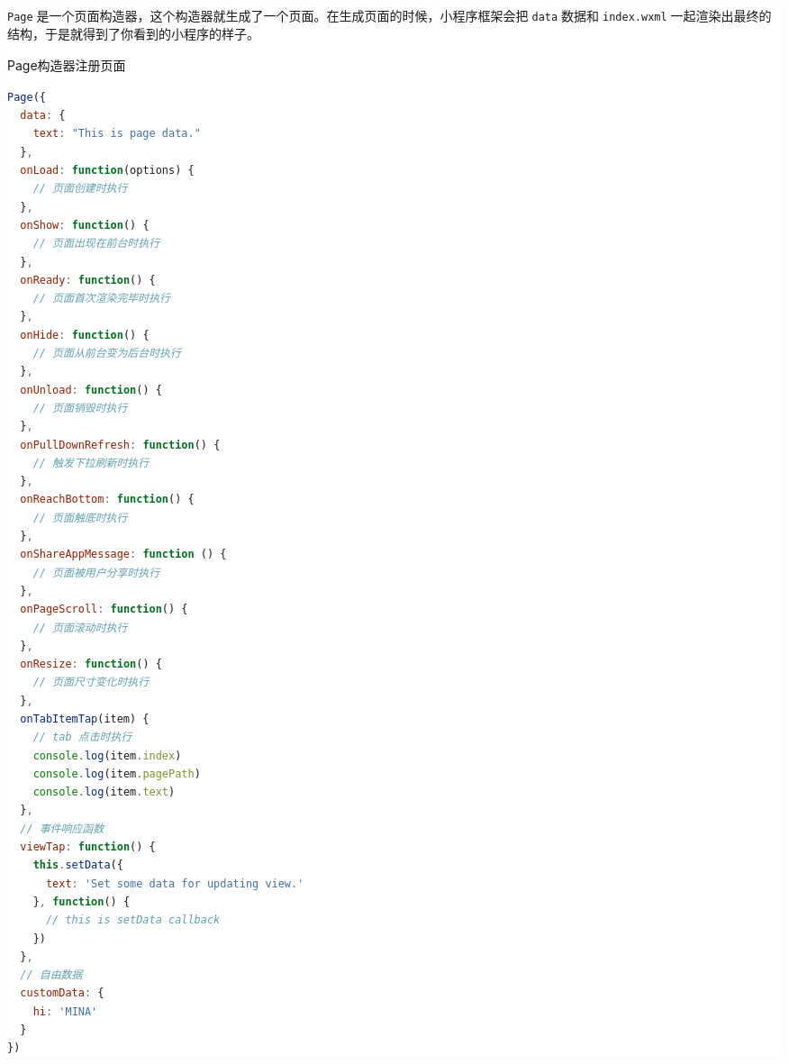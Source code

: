 `Page` 是一个页面构造器，这个构造器就生成了一个页面。在生成页面的时候，小程序框架会把 `data` 数据和 `index.wxml` 一起渲染出最终的结构，于是就得到了你看到的小程序的样子。

Page构造器注册页面

```js
Page({
  data: {
    text: "This is page data."
  },
  onLoad: function(options) {
    // 页面创建时执行
  },
  onShow: function() {
    // 页面出现在前台时执行
  },
  onReady: function() {
    // 页面首次渲染完毕时执行
  },
  onHide: function() {
    // 页面从前台变为后台时执行
  },
  onUnload: function() {
    // 页面销毁时执行
  },
  onPullDownRefresh: function() {
    // 触发下拉刷新时执行
  },
  onReachBottom: function() {
    // 页面触底时执行
  },
  onShareAppMessage: function () {
    // 页面被用户分享时执行
  },
  onPageScroll: function() {
    // 页面滚动时执行
  },
  onResize: function() {
    // 页面尺寸变化时执行
  },
  onTabItemTap(item) {
    // tab 点击时执行
    console.log(item.index)
    console.log(item.pagePath)
    console.log(item.text)
  },
  // 事件响应函数
  viewTap: function() {
    this.setData({
      text: 'Set some data for updating view.'
    }, function() {
      // this is setData callback
    })
  },
  // 自由数据
  customData: {
    hi: 'MINA'
  }
})
```
